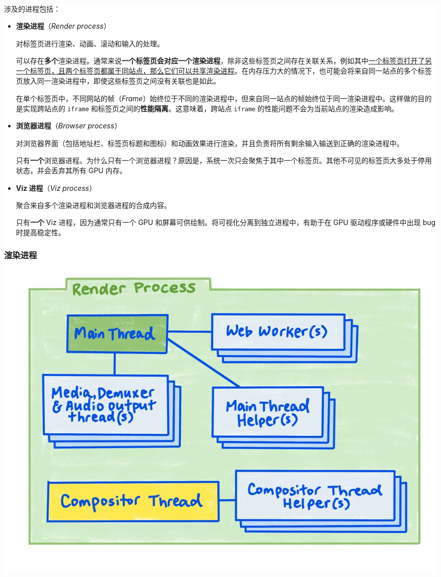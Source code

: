 涉及的进程包括：

- **渲染进程**（*Render process*）

  对标签页进行渲染、动画、滚动和输入的处理。

  可以存在**多个**渲染进程。通常来说**一个标签页会对应一个渲染进程**，除非这些标签页之间存在关联关系，例如其中<u>一个标签页打开了另一个标签页，且两个标签页都属于同站点，那么它们可以共享渲染进程</u>。在内存压力大的情况下，也可能会将来自同一站点的多个标签页放入同一渲染进程中，即使这些标签页之间没有关联也是如此。

  在单个标签页中，不同网站的帧（*Frame*）始终位于不同的渲染进程中，但来自同一站点的帧始终位于同一渲染进程中。这样做的目的是实现跨站点的 `iframe` 和标签页之间的**性能隔离**。这意味着，跨站点 `iframe` 的性能问题不会为当前站点的渲染造成影响。

- **浏览器进程**（*Browser process*）

  对浏览器界面（包括地址栏、标签页标题和图标）和动画效果进行渲染，并且负责将所有剩余输入输送到正确的渲染进程中。

  只有**一个**浏览器进程。为什么只有一个浏览器进程？原因是，系统一次只会聚焦于其中一个标签页。其他不可见的标签页大多处于停用状态，并会丢弃其所有 GPU 内存。

- **Viz 进程**（*Viz process*）

  聚合来自多个渲染进程和浏览器进程的合成内容。

  只有**一个** Viz 进程，因为通常只有一个 GPU 和屏幕可供绘制。将可视化分离到独立进程中，有助于在 GPU 驱动程序或硬件中出现 bug 时提高稳定性。

### 渲染进程

![a-diagram-the-render-pro-5fb6b28a06bf9_1440](./a-diagram-the-render-pro-5fb6b28a06bf9_1440.jpeg)
